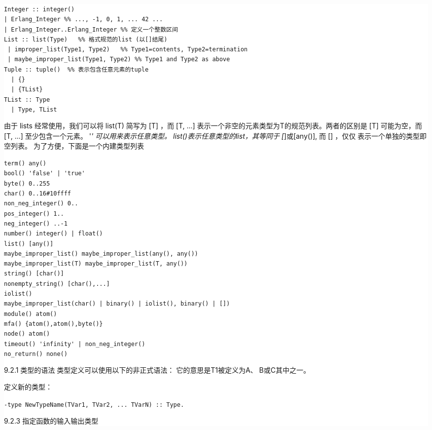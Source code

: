     Integer :: integer()
    | Erlang_Integer %% ..., -1, 0, 1, ... 42 ...
    | Erlang_Integer..Erlang_Integer %% 定义一个整数区间
    List :: list(Type)   %% 格式规范的list (以[]结尾)
     | improper_list(Type1, Type2)   %% Type1=contents, Type2=termination
     | maybe_improper_list(Type1, Type2) %% Type1 and Type2 as above
    Tuple :: tuple()  %% 表示包含任意元素的tuple
      | {}
      | {TList}
    TList :: Type
      | Type, TList

由于 lists 经常使用，我们可以将 list(T) 简写为 [T] ，而 [T, ...] 表示一个非空的元素类型为T的规范列表。两者的区别是 [T] 可能为空，而 [T, ...] 至少包含一个元素。
'_' 可以用来表示任意类型。
list()表示任意类型的list，其等同于 [_]或[any()], 而 [] ，仅仅 表示一个单独的类型即空列表。
为了方便，下面是一个内建类型列表

    term() any()
    bool() 'false' | 'true'
    byte() 0..255
    char() 0..16#10ffff
    non_neg_integer() 0..
    pos_integer() 1..
    neg_integer() ..-1
    number() integer() | float()
    list() [any()]
    maybe_improper_list() maybe_improper_list(any(), any())
    maybe_improper_list(T) maybe_improper_list(T, any())
    string() [char()]
    nonempty_string() [char(),...]
    iolist()	
    maybe_improper_list(char() | binary() | iolist(), binary() | [])
    module() atom()
    mfa() {atom(),atom(),byte()}
    node() atom()
    timeout() 'infinity' | non_neg_integer()
    no_return()	none()

9.2.1 类型的语法
类型定义可以使用以下的非正式语法：
它的意思是T1被定义为A、 B或C其中之一。

定义新的类型：

	-type NewTypeName(TVar1, TVar2, ... TVarN) :: Type.


9.2.3 指定函数的输入输出类型

